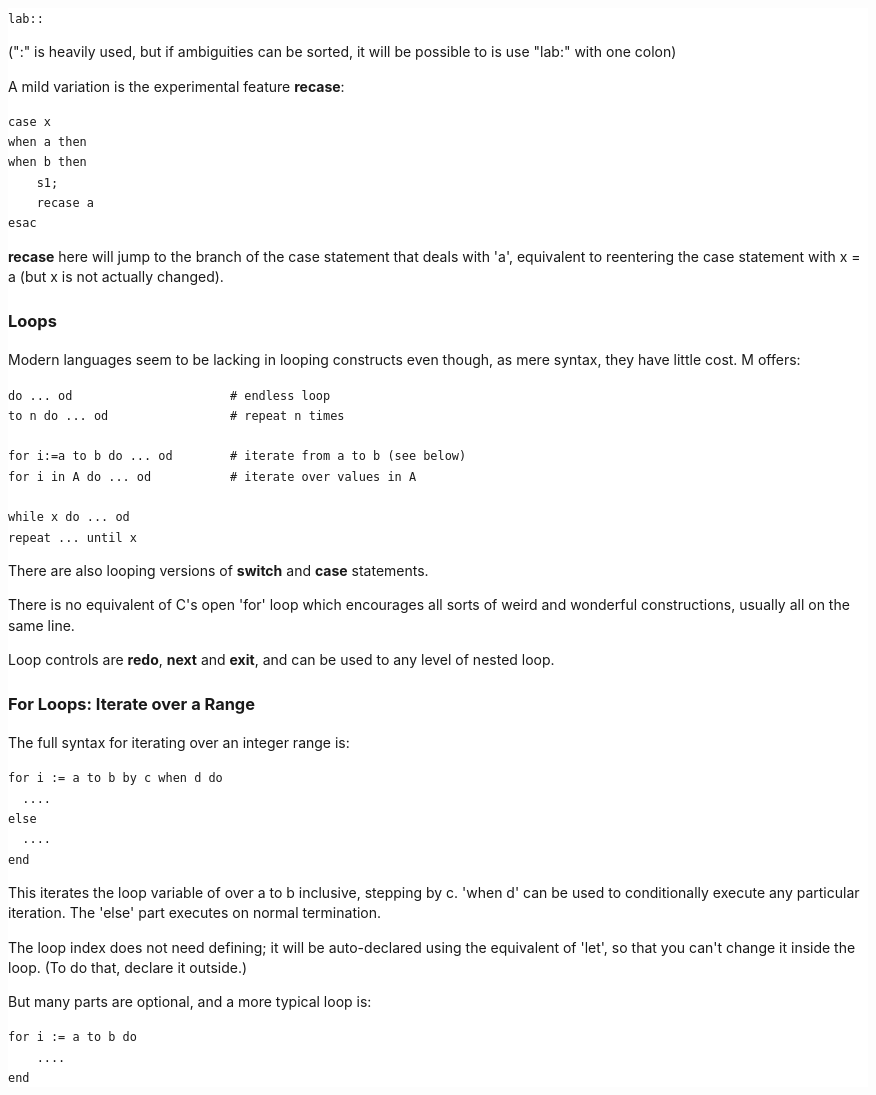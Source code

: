     lab::

(":" is heavily used, but if ambiguities can be sorted, it will be possible to is use "lab:" with one colon)

A mild variation is the experimental feature **recase**:

    case x
    when a then
    when b then
        s1;
        recase a
    esac

**recase** here will jump to the branch of the case statement that deals with 'a', equivalent to reentering the case statement with x = a (but x is not actually changed).


### Loops

Modern languages seem to be lacking in looping constructs even though, as mere syntax, they have little cost. M offers:

    do ... od                      # endless loop
    to n do ... od                 # repeat n times
    
    for i:=a to b do ... od        # iterate from a to b (see below)
    for i in A do ... od           # iterate over values in A

    while x do ... od
    repeat ... until x

There are also looping versions of **switch** and **case** statements.

There is no equivalent of C's open 'for' loop which encourages all sorts of weird  and wonderful constructions, usually all on the same line.

Loop controls are **redo**, **next** and **exit**, and can be used to any level of nested loop.


### For Loops: Iterate over a Range

The full syntax for iterating over an integer range is:

    for i := a to b by c when d do
      ....
    else
      ....
    end

This iterates the loop variable of over a to b inclusive, stepping by c. 'when d' can be used to conditionally execute any particular iteration. The 'else' part executes on normal termination.

The loop index does not need defining; it will be auto-declared using the equivalent of 'let', so that you can't change it inside the loop. (To do that, declare it outside.)

But many parts are optional, and a more typical loop is:

    for i := a to b do
        ....
    end

